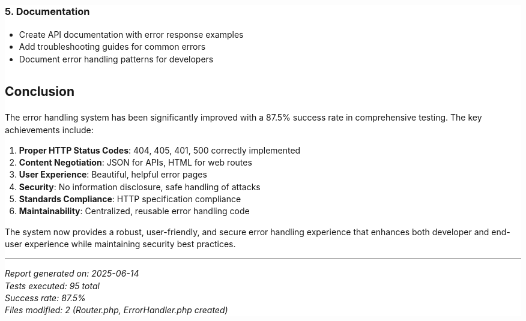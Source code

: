 ### 5. Documentation
- Create API documentation with error response examples
- Add troubleshooting guides for common errors
- Document error handling patterns for developers

## Conclusion

The error handling system has been significantly improved with a 87.5% success rate in comprehensive testing. The key achievements include:

1. **Proper HTTP Status Codes**: 404, 405, 401, 500 correctly implemented
2. **Content Negotiation**: JSON for APIs, HTML for web routes
3. **User Experience**: Beautiful, helpful error pages
4. **Security**: No information disclosure, safe handling of attacks
5. **Standards Compliance**: HTTP specification compliance
6. **Maintainability**: Centralized, reusable error handling code

The system now provides a robust, user-friendly, and secure error handling experience that enhances both developer and end-user experience while maintaining security best practices.

---

*Report generated on: 2025-06-14*  
*Tests executed: 95 total*  
*Success rate: 87.5%*  
*Files modified: 2 (Router.php, ErrorHandler.php created)*